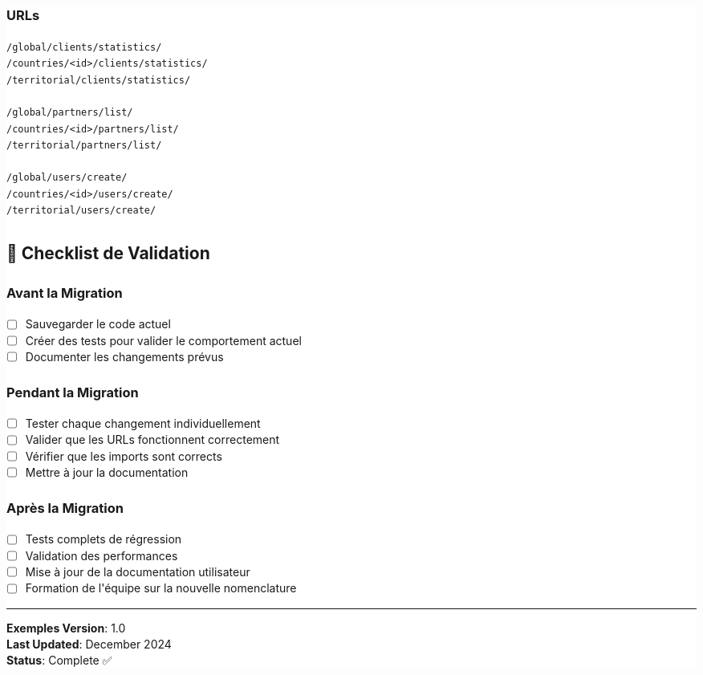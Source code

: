 ```
```

### URLs
```
/global/clients/statistics/
/countries/<id>/clients/statistics/
/territorial/clients/statistics/

/global/partners/list/
/countries/<id>/partners/list/
/territorial/partners/list/

/global/users/create/
/countries/<id>/users/create/
/territorial/users/create/
```

## 📝 Checklist de Validation

### Avant la Migration
- [ ] Sauvegarder le code actuel
- [ ] Créer des tests pour valider le comportement actuel
- [ ] Documenter les changements prévus

### Pendant la Migration
- [ ] Tester chaque changement individuellement
- [ ] Valider que les URLs fonctionnent correctement
- [ ] Vérifier que les imports sont corrects
- [ ] Mettre à jour la documentation

### Après la Migration
- [ ] Tests complets de régression
- [ ] Validation des performances
- [ ] Mise à jour de la documentation utilisateur
- [ ] Formation de l'équipe sur la nouvelle nomenclature

---

**Exemples Version**: 1.0  
**Last Updated**: December 2024  
**Status**: Complete ✅
